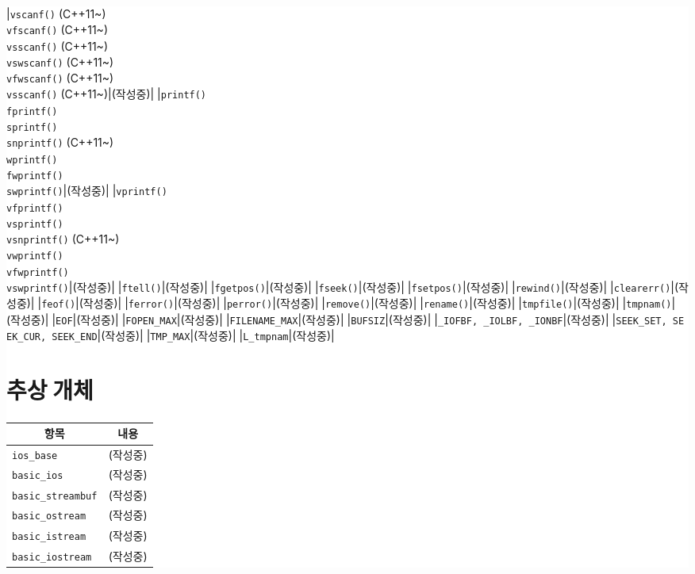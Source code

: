 |`vscanf()` (C++11~)<br/>`vfscanf()` (C++11~)<br/>`vsscanf()` (C++11~)<br/>`vswscanf()` (C++11~)<br/>`vfwscanf()` (C++11~)<br/>`vsscanf()` (C++11~)|(작성중)|
|`printf()`<br/>`fprintf()`<br/>`sprintf()`<br/>`snprintf()` (C++11~)<br/>`wprintf()`<br/>`fwprintf()`<br/>`swprintf()`|(작성중)|
|`vprintf()`<br/>`vfprintf()`<br/>`vsprintf()`<br/>`vsnprintf()` (C++11~)<br/>`vwprintf()`<br/>`vfwprintf()`<br/>`vswprintf()`|(작성중)|
|`ftell()`|(작성중)|
|`fgetpos()`|(작성중)|
|`fseek()`|(작성중)|
|`fsetpos()`|(작성중)|
|`rewind()`|(작성중)|
|`clearerr()`|(작성중)|
|`feof()`|(작성중)|
|`ferror()`|(작성중)|
|`perror()`|(작성중)|
|`remove()`|(작성중)|
|`rename()`|(작성중)|
|`tmpfile()`|(작성중)|
|`tmpnam()`|(작성중)|
|`EOF`|(작성중)|
|`FOPEN_MAX`|(작성중)|
|`FILENAME_MAX`|(작성중)|
|`BUFSIZ`|(작성중)|
|`_IOFBF, _IOLBF, _IONBF`|(작성중)|
|`SEEK_SET, SEEK_CUR, SEEK_END`|(작성중)|
|`TMP_MAX`|(작성중)|
|`L_tmpnam`|(작성중)|

# 추상 개체

|항목|내용|
|--|--|
|`ios_base`|(작성중)|
|`basic_ios`|(작성중)|
|`basic_streambuf`|(작성중)|
|`basic_ostream`|(작성중)|
|`basic_istream`|(작성중)|
|`basic_iostream`|(작성중)|
